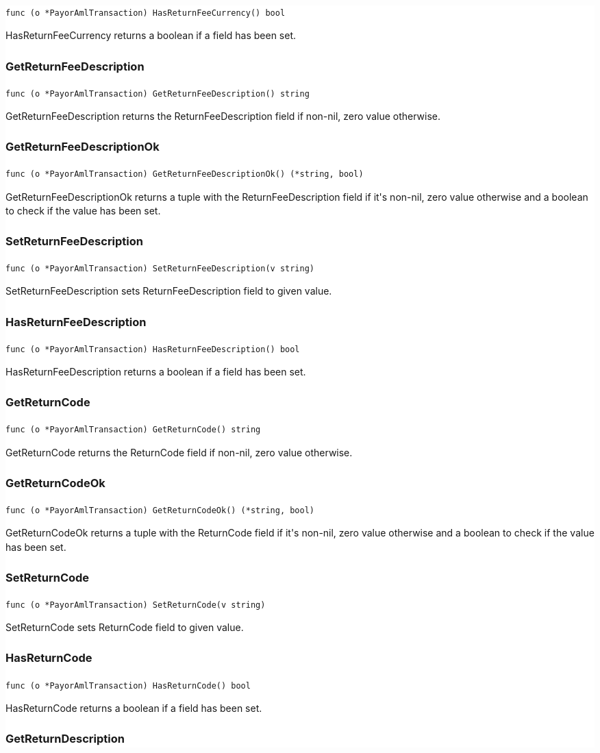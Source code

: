 `func (o *PayorAmlTransaction) HasReturnFeeCurrency() bool`

HasReturnFeeCurrency returns a boolean if a field has been set.

### GetReturnFeeDescription

`func (o *PayorAmlTransaction) GetReturnFeeDescription() string`

GetReturnFeeDescription returns the ReturnFeeDescription field if non-nil, zero value otherwise.

### GetReturnFeeDescriptionOk

`func (o *PayorAmlTransaction) GetReturnFeeDescriptionOk() (*string, bool)`

GetReturnFeeDescriptionOk returns a tuple with the ReturnFeeDescription field if it's non-nil, zero value otherwise
and a boolean to check if the value has been set.

### SetReturnFeeDescription

`func (o *PayorAmlTransaction) SetReturnFeeDescription(v string)`

SetReturnFeeDescription sets ReturnFeeDescription field to given value.

### HasReturnFeeDescription

`func (o *PayorAmlTransaction) HasReturnFeeDescription() bool`

HasReturnFeeDescription returns a boolean if a field has been set.

### GetReturnCode

`func (o *PayorAmlTransaction) GetReturnCode() string`

GetReturnCode returns the ReturnCode field if non-nil, zero value otherwise.

### GetReturnCodeOk

`func (o *PayorAmlTransaction) GetReturnCodeOk() (*string, bool)`

GetReturnCodeOk returns a tuple with the ReturnCode field if it's non-nil, zero value otherwise
and a boolean to check if the value has been set.

### SetReturnCode

`func (o *PayorAmlTransaction) SetReturnCode(v string)`

SetReturnCode sets ReturnCode field to given value.

### HasReturnCode

`func (o *PayorAmlTransaction) HasReturnCode() bool`

HasReturnCode returns a boolean if a field has been set.

### GetReturnDescription
